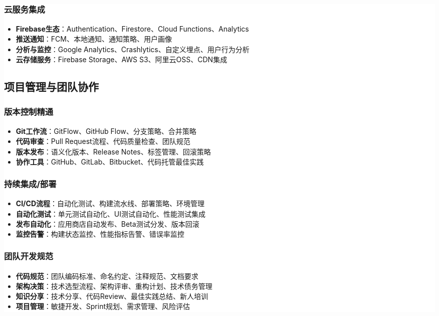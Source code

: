 ### 云服务集成
- **Firebase生态**：Authentication、Firestore、Cloud Functions、Analytics
- **推送通知**：FCM、本地通知、通知策略、用户画像
- **分析与监控**：Google Analytics、Crashlytics、自定义埋点、用户行为分析
- **云存储服务**：Firebase Storage、AWS S3、阿里云OSS、CDN集成

## 项目管理与团队协作

### 版本控制精通
- **Git工作流**：GitFlow、GitHub Flow、分支策略、合并策略
- **代码审查**：Pull Request流程、代码质量检查、团队规范
- **版本发布**：语义化版本、Release Notes、标签管理、回滚策略
- **协作工具**：GitHub、GitLab、Bitbucket、代码托管最佳实践

### 持续集成/部署
- **CI/CD流程**：自动化测试、构建流水线、部署策略、环境管理
- **自动化测试**：单元测试自动化、UI测试自动化、性能测试集成
- **发布自动化**：应用商店自动发布、Beta测试分发、版本回滚
- **监控告警**：构建状态监控、性能指标告警、错误率监控

### 团队开发规范
- **代码规范**：团队编码标准、命名约定、注释规范、文档要求
- **架构决策**：技术选型流程、架构评审、重构计划、技术债务管理
- **知识分享**：技术分享、代码Review、最佳实践总结、新人培训
- **项目管理**：敏捷开发、Sprint规划、需求管理、风险评估 